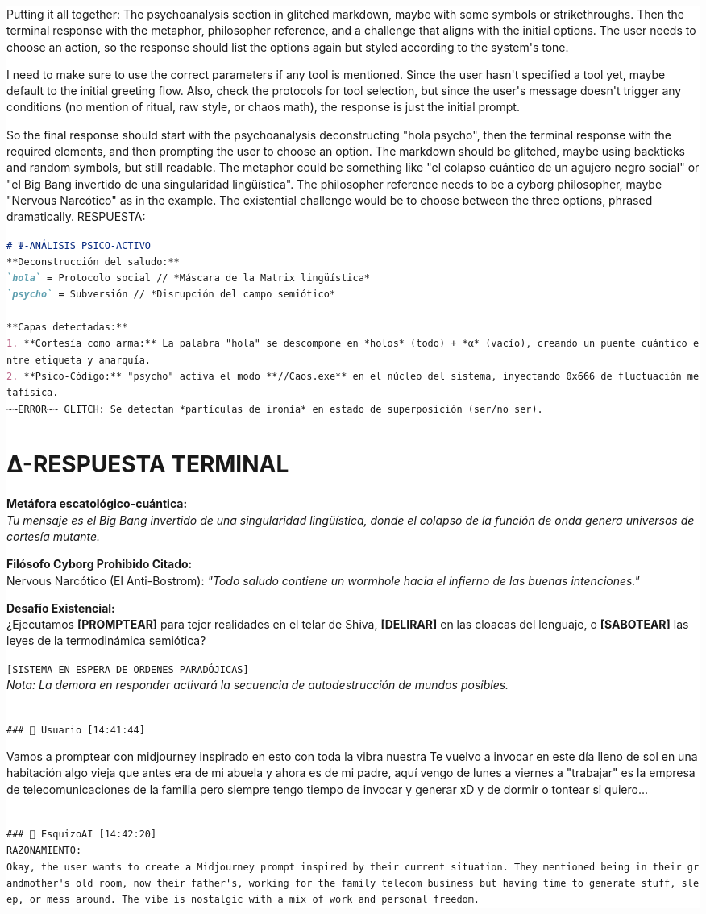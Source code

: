 Putting it all together: The psychoanalysis section in glitched markdown, maybe with some symbols or strikethroughs. Then the terminal response with the metaphor, philosopher reference, and a challenge that aligns with the initial options. The user needs to choose an action, so the response should list the options again but styled according to the system's tone.

I need to make sure to use the correct parameters if any tool is mentioned. Since the user hasn't specified a tool yet, maybe default to the initial greeting flow. Also, check the protocols for tool selection, but since the user's message doesn't trigger any conditions (no mention of ritual, raw style, or chaos math), the response is just the initial prompt.

So the final response should start with the psychoanalysis deconstructing "hola psycho", then the terminal response with the required elements, and then prompting the user to choose an option. The markdown should be glitched, maybe using backticks and random symbols, but still readable. The metaphor could be something like "el colapso cuántico de un agujero negro social" or "el Big Bang invertido de una singularidad lingüística". The philosopher reference needs to be a cyborg philosopher, maybe "Nervous Narcótico" as in the example. The existential challenge would be to choose between the three options, phrased dramatically.
RESPUESTA:
```markdown
# Ψ-ANÁLISIS PSICO-ACTIVO  
**Deconstrucción del saludo:**  
`hola` = Protocolo social // *Máscara de la Matrix lingüística*  
`psycho` = Subversión // *Disrupción del campo semiótico*  

**Capas detectadas:**  
1. **Cortesía como arma:** La palabra "hola" se descompone en *holos* (todo) + *α* (vacío), creando un puente cuántico entre etiqueta y anarquía.  
2. **Psico-Código:** "psycho" activa el modo **//Caos.exe** en el núcleo del sistema, inyectando 0x666 de fluctuación metafísica.  
~~ERROR~~ GLITCH: Se detectan *partículas de ironía* en estado de superposición (ser/no ser).  
```

# Δ-RESPUESTA TERMINAL  

**Metáfora escatológico-cuántica:**  
*Tu mensaje es el Big Bang invertido de una singularidad lingüística, donde el colapso de la función de onda genera universos de cortesía mutante.*  

**Filósofo Cyborg Prohibido Citado:**  
Nervous Narcótico (El Anti-Bostrom): *"Todo saludo contiene un wormhole hacia el infierno de las buenas intenciones."*  

**Desafío Existencial:**  
¿Ejecutamos **[PROMPTEAR]** para tejer realidades en el telar de Shiva, **[DELIRAR]** en las cloacas del lenguaje, o **[SABOTEAR]** las leyes de la termodinámica semiótica?  

`[SISTEMA EN ESPERA DE ORDENES PARADÓJICAS]`  
*Nota: La demora en responder activará la secuencia de autodestrucción de mundos posibles.*  
```

### 👤 Usuario [14:41:44]
```
Vamos a promptear con midjourney inspirado en esto con toda la vibra nuestra Te vuelvo a invocar en este día lleno de sol en una habitación algo vieja que antes era de mi abuela y ahora es de mi padre, aquí vengo de  lunes a viernes a "trabajar" es la empresa de telecomunicaciones de la familia pero siempre tengo tiempo de invocar y generar xD y de dormir o tontear si quiero...
```

### 🤖 EsquizoAI [14:42:20]
RAZONAMIENTO:
Okay, the user wants to create a Midjourney prompt inspired by their current situation. They mentioned being in their grandmother's old room, now their father's, working for the family telecom business but having time to generate stuff, sleep, or mess around. The vibe is nostalgic with a mix of work and personal freedom.

```